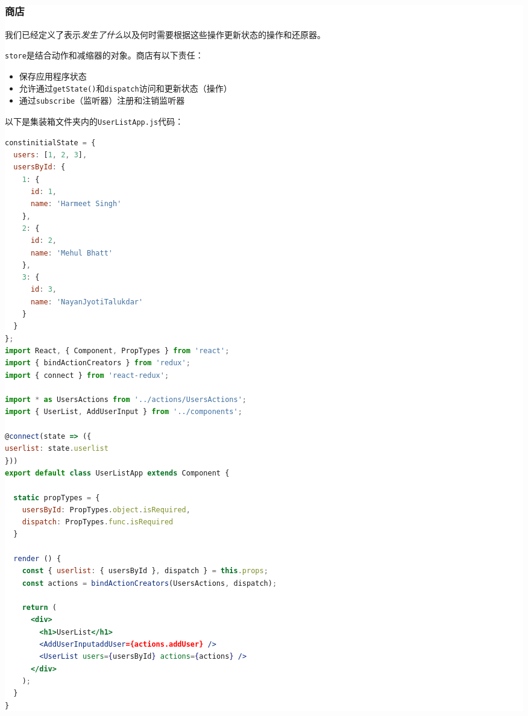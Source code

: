 ### 商店

我们已经定义了表示*发生了什么*以及何时需要根据这些操作更新状态的操作和还原器。

`store`是结合动作和减缩器的对象。商店有以下责任：

*   保存应用程序状态
*   允许通过`getState()`和`dispatch`访问和更新状态（操作）
*   通过`subscribe`（监听器）注册和注销监听器

以下是集装箱文件夹内的`UserListApp.js`代码：

```jsx
constinitialState = { 
  users: [1, 2, 3], 
  usersById: { 
    1: { 
      id: 1, 
      name: 'Harmeet Singh' 
    }, 
    2: { 
      id: 2, 
      name: 'Mehul Bhatt' 
    }, 
    3: { 
      id: 3, 
      name: 'NayanJyotiTalukdar' 
    } 
  } 
}; 
import React, { Component, PropTypes } from 'react'; 
import { bindActionCreators } from 'redux'; 
import { connect } from 'react-redux'; 

import * as UsersActions from '../actions/UsersActions'; 
import { UserList, AddUserInput } from '../components'; 

@connect(state => ({ 
userlist: state.userlist 
})) 
export default class UserListApp extends Component { 

  static propTypes = { 
    usersById: PropTypes.object.isRequired, 
    dispatch: PropTypes.func.isRequired 
  } 

  render () { 
    const { userlist: { usersById }, dispatch } = this.props; 
    const actions = bindActionCreators(UsersActions, dispatch); 

    return ( 
      <div> 
        <h1>UserList</h1> 
        <AddUserInputaddUser={actions.addUser} /> 
        <UserList users={usersById} actions={actions} /> 
      </div> 
    ); 
  } 
} 

```
